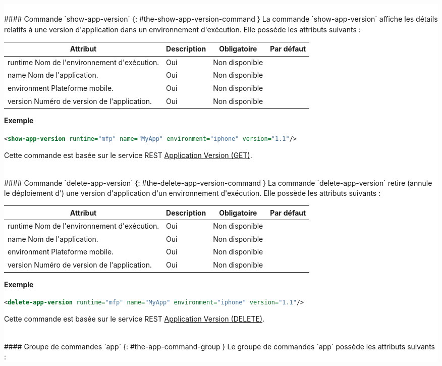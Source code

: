 <br/>
#### Commande `show-app-version`
{: #the-show-app-version-command }
La commande `show-app-version` affiche les détails relatifs à une version d'application dans un environnement d'exécution. Elle possède les attributs suivants :

| Attribut      | Description |	Obligatoire | Par défaut |
|----------------|-------------|-------------|---------|
| runtime	Nom de l'environnement d'exécution. | Oui | Non disponible | 
| name	Nom de l'application. | Oui | Non disponible | 
| environment	Plateforme mobile. | Oui | Non disponible | 
| version	Numéro de version de l'application. | Oui | Non disponible | 

**Exemple**  

```xml
<show-app-version runtime="mfp" name="MyApp" environment="iphone" version="1.1"/>
```

Cette commande est basée sur le service REST [Application Version (GET)](http://www.ibm.com/support/knowledgecenter/en/SSHS8R_8.0.0/com.ibm.worklight.apiref.doc/apiref/r_restapi_application_version_get.html?view=kc#Application-Version--GET-).

<br/>
#### Commande `delete-app-version`
{: #the-delete-app-version-command }
La commande `delete-app-version` retire (annule le déploiement d') une version d'application d'un environnement d'exécution. Elle possède les attributs suivants :

| Attribut      | Description |	Obligatoire | Par défaut |
|----------------|-------------|-------------|---------|
| runtime	Nom de l'environnement d'exécution. | Oui | Non disponible | 
| name	Nom de l'application. | Oui | Non disponible | 
| environment	Plateforme mobile. | Oui | Non disponible | 
| version	Numéro de version de l'application. | Oui | Non disponible | 

**Exemple**  

```xml
<delete-app-version runtime="mfp" name="MyApp" environment="iphone" version="1.1"/>
```

Cette commande est basée sur le service REST [Application Version (DELETE)](http://www.ibm.com/support/knowledgecenter/en/SSHS8R_8.0.0/com.ibm.worklight.apiref.doc/apiref/r_restapi_application_version_delete.html?view=kc#Application-Version--DELETE-).

<br/>
#### Groupe de commandes `app`
{: #the-app-command-group }
Le groupe de commandes `app` possède les attributs suivants :
